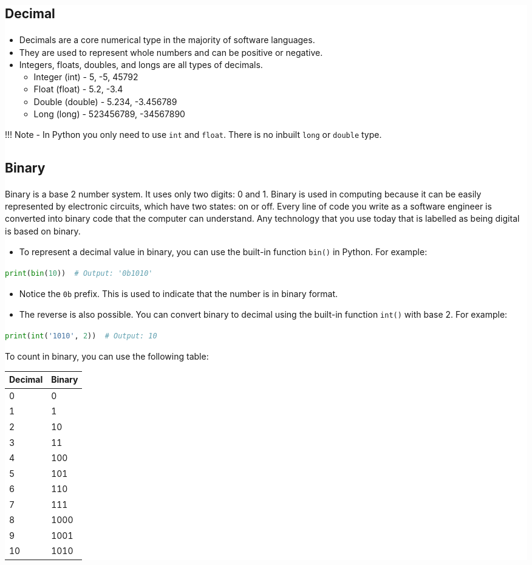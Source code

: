 ## Decimal
- Decimals are a core numerical type in the majority of software languages. 
- They are used to represent whole numbers and can be positive or negative.
- Integers, floats, doubles, and longs are all types of decimals.
    - Integer (int) - 5, -5, 45792
    - Float (float) - 5.2, -3.4
    - Double (double) - 5.234, -3.456789
    - Long (long) - 523456789, -34567890

!!! Note
    - In Python you only need to use `int` and `float`. There is no inbuilt `long` or `double` type.

## Binary
Binary is a base 2 number system. It uses only two digits: 0 and 1. Binary is used in computing because it can be easily represented by electronic circuits, which have two states: on or off. Every line of code you write as a software engineer is converted into binary code that the computer can understand. Any technology that you use today that is labelled as being digital is based on binary.

- To represent a decimal value in binary, you can use the built-in function `bin()` in Python. For example:
```python
print(bin(10))  # Output: '0b1010'
```
- Notice the `0b` prefix. This is used to indicate that the number is in binary format.

- The reverse is also possible. You can convert binary to decimal using the built-in function `int()` with base 2. For example:
```python
print(int('1010', 2))  # Output: 10
```

To count in binary, you can use the following table:

| Decimal | Binary |
|---------|--------|
| 0       | 0      |
| 1       | 1      |
| 2       | 10     |
| 3       | 11     |
| 4       | 100    |
| 5       | 101    |
| 6       | 110    |
| 7       | 111    |
| 8       | 1000   |
| 9       | 1001   |
| 10      | 1010   |
